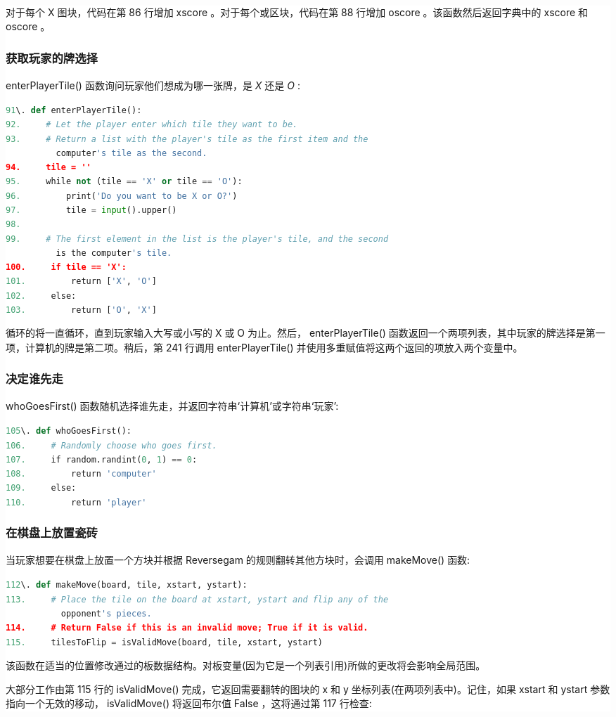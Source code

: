对于每个 X 图块，代码在第 86 行增加 xscore 。对于每个或区块，代码在第 88 行增加 oscore 。该函数然后返回字典中的 xscore 和 oscore 。

### **获取玩家的牌选择**

enterPlayerTile() 函数询问玩家他们想成为哪一张牌，是 *X* 还是 *O* :

```py
91\. def enterPlayerTile():
92.     # Let the player enter which tile they want to be.
93.     # Return a list with the player's tile as the first item and the
          computer's tile as the second.
94.     tile = ''
95.     while not (tile == 'X' or tile == 'O'):
96.         print('Do you want to be X or O?')
97.         tile = input().upper()
98.
99.     # The first element in the list is the player's tile, and the second
          is the computer's tile.
100.     if tile == 'X':
101.         return ['X', 'O']
102.     else:
103.         return ['O', 'X']
```

循环的将一直循环，直到玩家输入大写或小写的 X 或 O 为止。然后， enterPlayerTile() 函数返回一个两项列表，其中玩家的牌选择是第一项，计算机的牌是第二项。稍后，第 241 行调用 enterPlayerTile() 并使用多重赋值将这两个返回的项放入两个变量中。

### **决定谁先走**

whoGoesFirst() 函数随机选择谁先走，并返回字符串‘计算机’或字符串‘玩家’:

```py
105\. def whoGoesFirst():
106.     # Randomly choose who goes first.
107.     if random.randint(0, 1) == 0:
108.         return 'computer'
109.     else:
110.         return 'player'
```

### **在棋盘上放置瓷砖**

当玩家想要在棋盘上放置一个方块并根据 Reversegam 的规则翻转其他方块时，会调用 makeMove() 函数:

```py
112\. def makeMove(board, tile, xstart, ystart):
113.     # Place the tile on the board at xstart, ystart and flip any of the
           opponent's pieces.
114.     # Return False if this is an invalid move; True if it is valid.
115.     tilesToFlip = isValidMove(board, tile, xstart, ystart)
```

该函数在适当的位置修改通过的板数据结构。对板变量(因为它是一个列表引用)所做的更改将会影响全局范围。

大部分工作由第 115 行的 isValidMove() 完成，它返回需要翻转的图块的 x 和 y 坐标列表(在两项列表中)。记住，如果 xstart 和 ystart 参数指向一个无效的移动， isValidMove() 将返回布尔值 False ，这将通过第 117 行检查:
